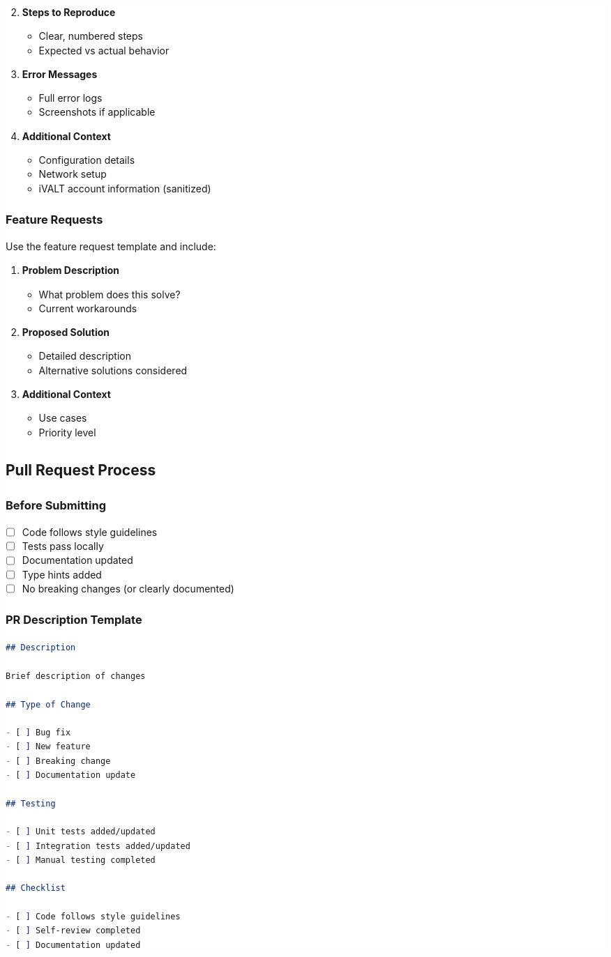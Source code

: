 2. **Steps to Reproduce**

   - Clear, numbered steps
   - Expected vs actual behavior

3. **Error Messages**

   - Full error logs
   - Screenshots if applicable

4. **Additional Context**
   - Configuration details
   - Network setup
   - iVALT account information (sanitized)

### Feature Requests

Use the feature request template and include:

1. **Problem Description**

   - What problem does this solve?
   - Current workarounds

2. **Proposed Solution**

   - Detailed description
   - Alternative solutions considered

3. **Additional Context**
   - Use cases
   - Priority level

## Pull Request Process

### Before Submitting

- [ ] Code follows style guidelines
- [ ] Tests pass locally
- [ ] Documentation updated
- [ ] Type hints added
- [ ] No breaking changes (or clearly documented)

### PR Description Template

```markdown
## Description

Brief description of changes

## Type of Change

- [ ] Bug fix
- [ ] New feature
- [ ] Breaking change
- [ ] Documentation update

## Testing

- [ ] Unit tests added/updated
- [ ] Integration tests added/updated
- [ ] Manual testing completed

## Checklist

- [ ] Code follows style guidelines
- [ ] Self-review completed
- [ ] Documentation updated
```